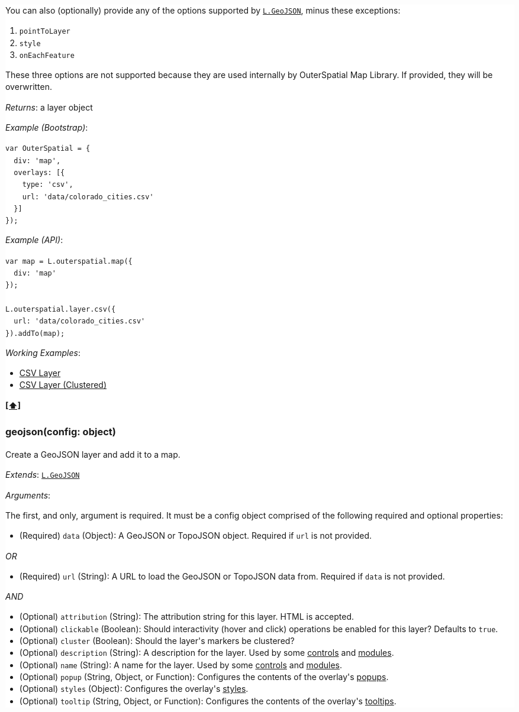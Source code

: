 You can also (optionally) provide any of the options supported by [`L.GeoJSON`](http://leafletjs.com/reference.html#geojson-options), minus these exceptions:

1. `pointToLayer`
2. `style`
3. `onEachFeature`

These three options are not supported because they are used internally by OuterSpatial Map Library. If provided, they will be overwritten.

_Returns_: a layer object

_Example (Bootstrap)_:

    var OuterSpatial = {
      div: 'map',
      overlays: [{
        type: 'csv',
        url: 'data/colorado_cities.csv'
      }]
    });

_Example (API)_:

    var map = L.outerspatial.map({
      div: 'map'
    });

    L.outerspatial.layer.csv({
      url: 'data/colorado_cities.csv'
    }).addTo(map);

_Working Examples_:

* [CSV Layer](../examples/csv-layer.html)
* [CSV Layer (Clustered)](../examples/csv-layer-clustered.html)

**[[⬆]](#)**

### <a name="geojson">geojson(config: object)</a>

Create a GeoJSON layer and add it to a map.

_Extends_: [`L.GeoJSON`](http://leafletjs.com/reference.html#geojson)

_Arguments_:

The first, and only, argument is required. It must be a config object comprised of the following required and optional properties:

* (Required) `data` (Object): A GeoJSON or TopoJSON object. Required if `url` is not provided.

_OR_

* (Required) `url` (String): A URL to load the GeoJSON or TopoJSON data from. Required if `data` is not provided.

_AND_

* (Optional) `attribution` (String): The attribution string for this layer. HTML is accepted.
* (Optional) `clickable` (Boolean): Should interactivity (hover and click) operations be enabled for this layer? Defaults to `true`.
* (Optional) `cluster` (Boolean): Should the layer's markers be clustered?
* (Optional) `description` (String): A description for the layer. Used by some [controls](#controls) and [modules](#modules).
* (Optional) `name` (String): A name for the layer. Used by some [controls](#controls) and [modules](#modules).
* (Optional) `popup` (String, Object, or Function): Configures the contents of the overlay's [popups](#using-popups).
* (Optional) `styles` (Object): Configures the overlay's [styles](#styling-vectors).
* (Optional) `tooltip` (String, Object, or Function): Configures the contents of the overlay's [tooltips](#using-tooltips).